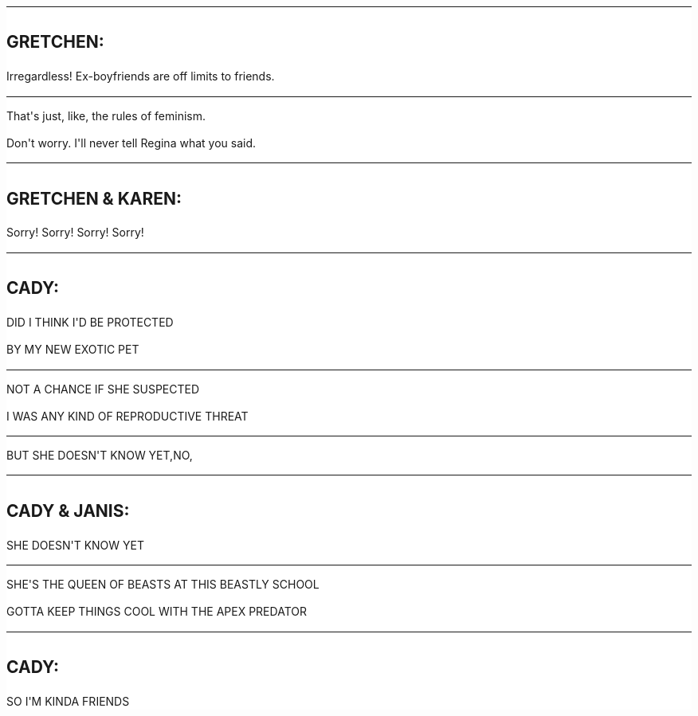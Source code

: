 
---

## GRETCHEN:
Irregardless! Ex-boyfriends are off limits to friends. 

---

That's just, like, the rules of feminism.

Don't worry. I'll never tell Regina what you said.


---

## GRETCHEN & KAREN:
Sorry! Sorry! Sorry! Sorry!


---

## CADY:
DID I THINK I'D BE PROTECTED

BY MY NEW EXOTIC PET


---


NOT A CHANCE IF SHE SUSPECTED

I WAS ANY KIND OF REPRODUCTIVE THREAT


---


BUT SHE DOESN'T KNOW YET,NO,

---

## CADY & JANIS:
SHE DOESN'T KNOW YET



---


SHE'S THE QUEEN OF BEASTS AT THIS BEASTLY SCHOOL

GOTTA KEEP THINGS COOL WITH THE APEX PREDATOR


---

## CADY:
SO I'M KINDA FRIENDS
